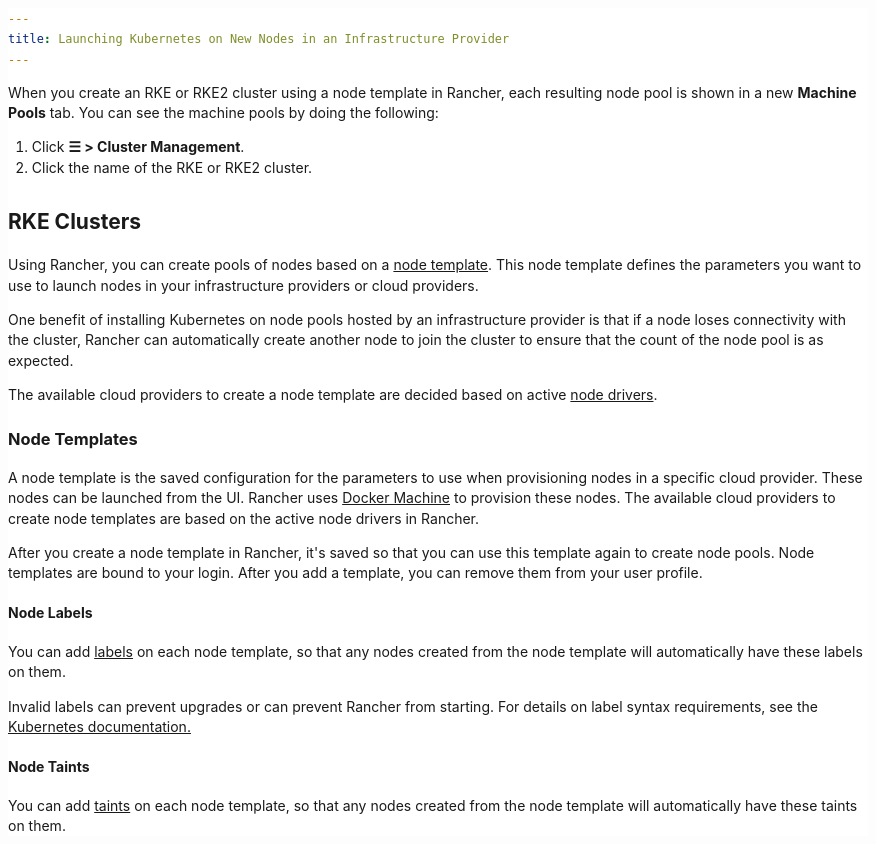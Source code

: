 ```yaml
---
title: Launching Kubernetes on New Nodes in an Infrastructure Provider
---
```


<head>
  <link rel="canonical" href="https://ranchermanager.docs.rancher.com/how-to-guides/new-user-guides/launch-kubernetes-with-rancher/use-new-nodes-in-an-infra-provider"/>
</head>

When you create an RKE or RKE2 cluster using a node template in Rancher, each resulting node pool is shown in a new **Machine Pools** tab. You can see the machine pools by doing the following:

1. Click  **☰ > Cluster Management**.
1. Click the name of the RKE or RKE2 cluster.

## RKE Clusters

Using Rancher, you can create pools of nodes based on a [node template](#node-templates). This node template defines the parameters you want to use to launch nodes in your infrastructure providers or cloud providers.

One benefit of installing Kubernetes on node pools hosted by an infrastructure provider is that if a node loses connectivity with the cluster, Rancher can automatically create another node to join the cluster to ensure that the count of the node pool is as expected.

The available cloud providers to create a node template are decided based on active [node drivers](#node-drivers).

### Node Templates

A node template is the saved configuration for the parameters to use when provisioning nodes in a specific cloud provider. These nodes can be launched from the UI. Rancher uses [Docker Machine](https://github.com/docker/docs/blob/vnext-engine/machine/overview.md) to provision these nodes. The available cloud providers to create node templates are based on the active node drivers in Rancher.

After you create a node template in Rancher, it's saved so that you can use this template again to create node pools. Node templates are bound to your login. After you add a template, you can remove them from your user profile.

#### Node Labels

You can add [labels](https://kubernetes.io/docs/concepts/overview/working-with-objects/labels/) on each node template, so that any nodes created from the node template will automatically have these labels on them.

Invalid labels can prevent upgrades or can prevent Rancher from starting. For details on label syntax requirements, see the [Kubernetes documentation.](https://kubernetes.io/docs/concepts/overview/working-with-objects/labels/#syntax-and-character-set)

#### Node Taints

You can add [taints](https://kubernetes.io/docs/concepts/configuration/taint-and-toleration/) on each node template, so that any nodes created from the node template will automatically have these taints on them.
